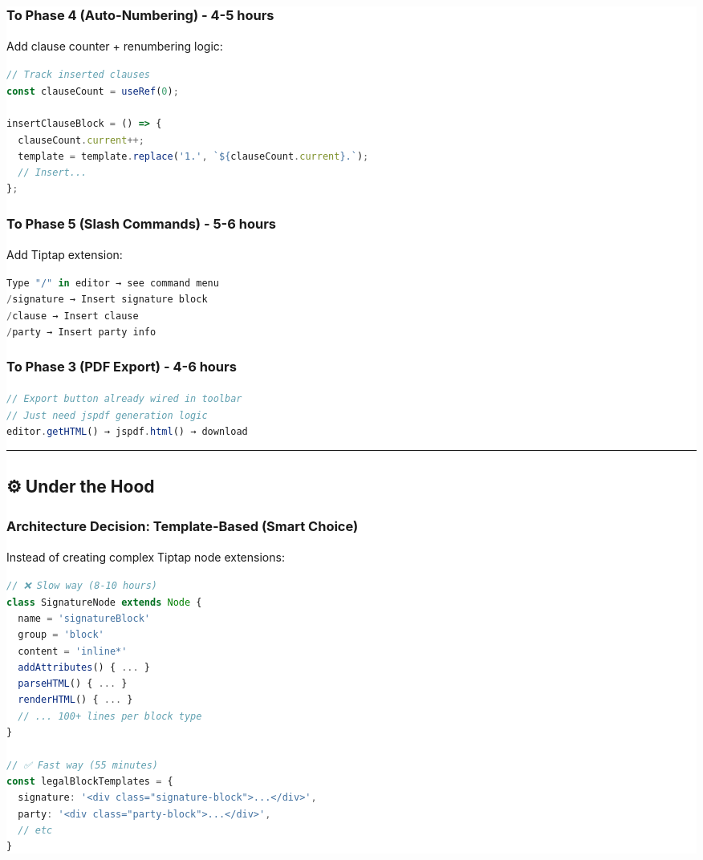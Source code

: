 ### **To Phase 4 (Auto-Numbering)** - 4-5 hours

Add clause counter + renumbering logic:

```typescript
// Track inserted clauses
const clauseCount = useRef(0);

insertClauseBlock = () => {
  clauseCount.current++;
  template = template.replace('1.', `${clauseCount.current}.`);
  // Insert...
};
```

### **To Phase 5 (Slash Commands)** - 5-6 hours

Add Tiptap extension:

```typescript
Type "/" in editor → see command menu
/signature → Insert signature block
/clause → Insert clause
/party → Insert party info
```

### **To Phase 3 (PDF Export)** - 4-6 hours

```typescript
// Export button already wired in toolbar
// Just need jspdf generation logic
editor.getHTML() → jspdf.html() → download
```

---

## ⚙️ Under the Hood

### **Architecture Decision: Template-Based (Smart Choice)**

Instead of creating complex Tiptap node extensions:

```typescript
// ❌ Slow way (8-10 hours)
class SignatureNode extends Node {
  name = 'signatureBlock'
  group = 'block'
  content = 'inline*'
  addAttributes() { ... }
  parseHTML() { ... }
  renderHTML() { ... }
  // ... 100+ lines per block type
}

// ✅ Fast way (55 minutes)
const legalBlockTemplates = {
  signature: '<div class="signature-block">...</div>',
  party: '<div class="party-block">...</div>',
  // etc
}
```
